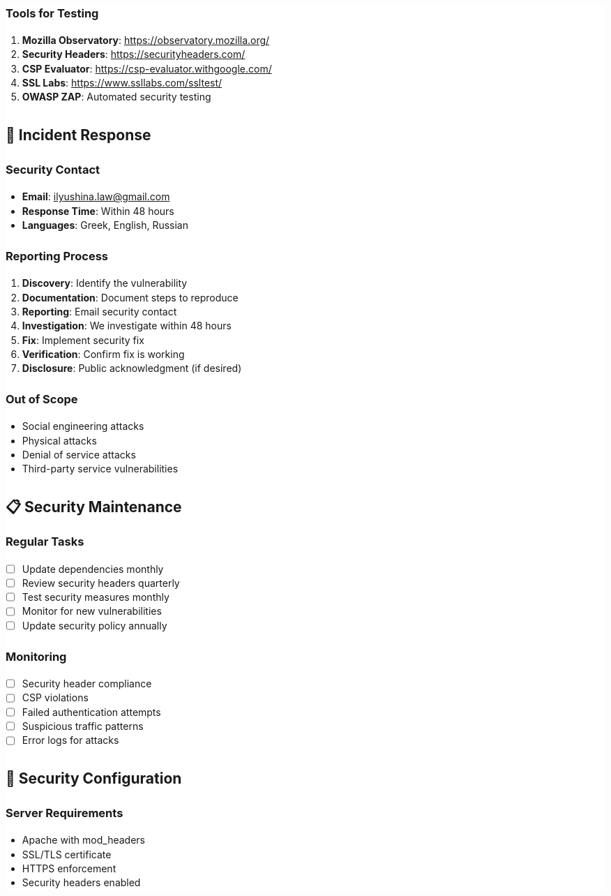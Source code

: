 ### Tools for Testing
1. **Mozilla Observatory**: https://observatory.mozilla.org/
2. **Security Headers**: https://securityheaders.com/
3. **CSP Evaluator**: https://csp-evaluator.withgoogle.com/
4. **SSL Labs**: https://www.ssllabs.com/ssltest/
5. **OWASP ZAP**: Automated security testing

## 🚨 Incident Response

### Security Contact
- **Email**: ilyushina.law@gmail.com
- **Response Time**: Within 48 hours
- **Languages**: Greek, English, Russian

### Reporting Process
1. **Discovery**: Identify the vulnerability
2. **Documentation**: Document steps to reproduce
3. **Reporting**: Email security contact
4. **Investigation**: We investigate within 48 hours
5. **Fix**: Implement security fix
6. **Verification**: Confirm fix is working
7. **Disclosure**: Public acknowledgment (if desired)

### Out of Scope
- Social engineering attacks
- Physical attacks
- Denial of service attacks
- Third-party service vulnerabilities

## 📋 Security Maintenance

### Regular Tasks
- [ ] Update dependencies monthly
- [ ] Review security headers quarterly
- [ ] Test security measures monthly
- [ ] Monitor for new vulnerabilities
- [ ] Update security policy annually

### Monitoring
- [ ] Security header compliance
- [ ] CSP violations
- [ ] Failed authentication attempts
- [ ] Suspicious traffic patterns
- [ ] Error logs for attacks

## 🔧 Security Configuration

### Server Requirements
- Apache with mod_headers
- SSL/TLS certificate
- HTTPS enforcement
- Security headers enabled
